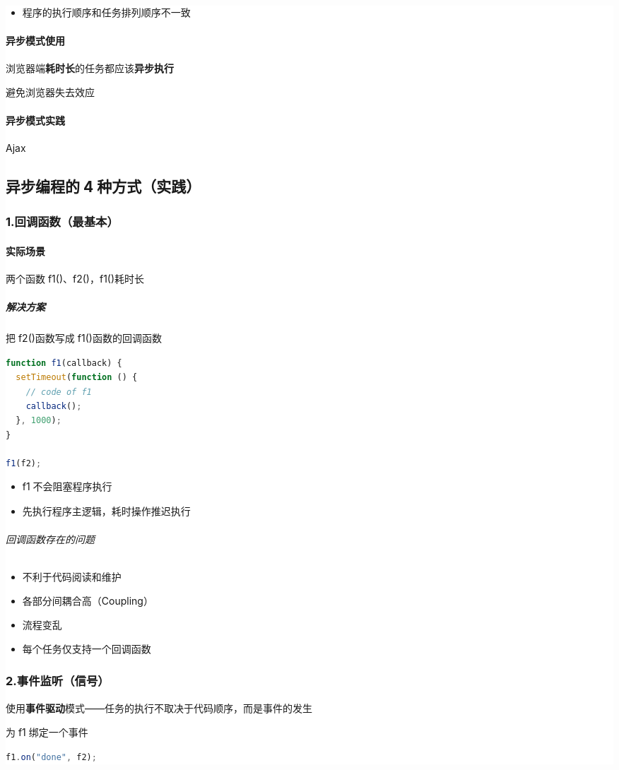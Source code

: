 - 程序的执行顺序和任务排列顺序不一致

#### 异步模式使用

浏览器端**耗时长**的任务都应该**异步执行**

避免浏览器失去效应

#### 异步模式实践

Ajax

## 异步编程的 4 种方式（实践）

### 1.回调函数（最基本）

#### 实际场景

两个函数 f1()、f2()，f1()耗时长

##### 解决方案

把 f2()函数写成 f1()函数的回调函数

```javascript
function f1(callback) {
  setTimeout(function () {
    // code of f1
    callback();
  }, 1000);
}

f1(f2);
```

- f1 不会阻塞程序执行

- 先执行程序主逻辑，耗时操作推迟执行

###### 回调函数存在的问题

- 不利于代码阅读和维护

- 各部分间耦合高（Coupling）

- 流程变乱

- 每个任务仅支持一个回调函数

### 2.事件监听（信号）

使用**事件驱动**模式——任务的执行不取决于代码顺序，而是事件的发生

为 f1 绑定一个事件

```javascript
f1.on("done", f2);
```
